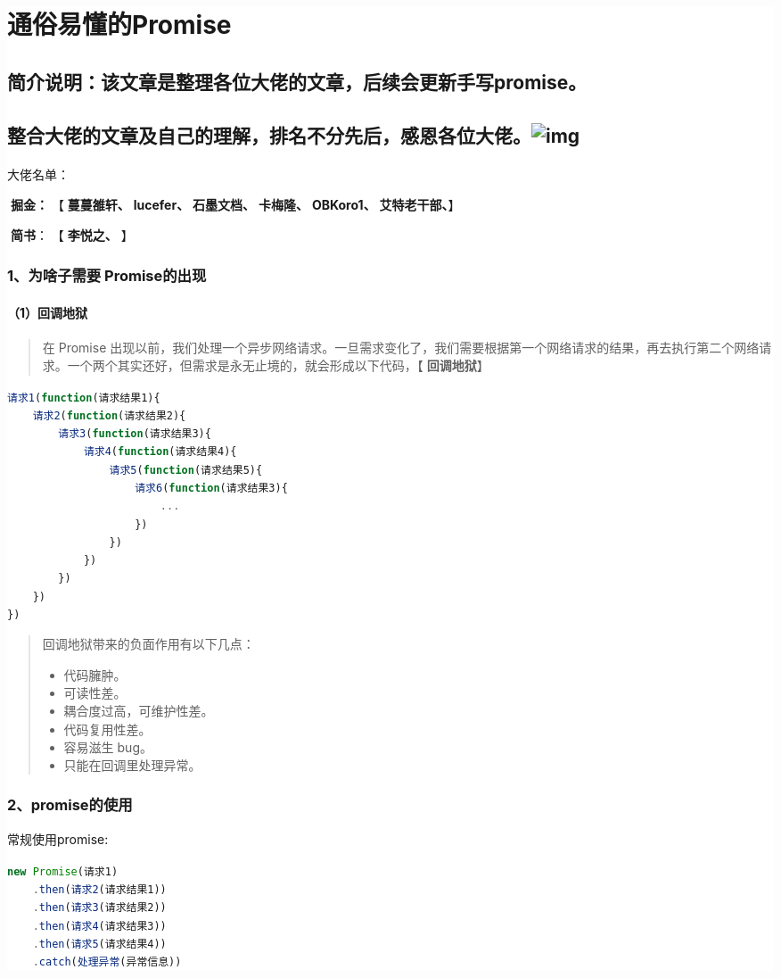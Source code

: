# 通俗易懂的Promise

## 简介说明：该文章是整理各位大佬的文章，后续会更新手写promise。

## 整合大佬的文章及自己的理解，排名不分先后，感恩各位大佬。![img](https://gitee.com/supcoolMa/store_pictures/raw/master/img/0031ACAC.jpg)

大佬名单：

​	**掘金：** 【  **蔓蔓雒轩、**   **lucefer、**  **石墨文档、** **卡梅隆、**   **OBKoro1、**  **艾特老干部、**】

​	**简书**： 【   **李悦之、** 】



### 1、为啥子需要 Promise的出现

#### （1）回调地狱

> 在 Promise 出现以前，我们处理一个异步网络请求。一旦需求变化了，我们需要根据第一个网络请求的结果，再去执行第二个网络请求。一个两个其实还好，但需求是永无止境的，就会形成以下代码，【 **回调地狱**】

```javascript
请求1(function(请求结果1){
    请求2(function(请求结果2){
        请求3(function(请求结果3){
            请求4(function(请求结果4){
                请求5(function(请求结果5){
                    请求6(function(请求结果3){
                        ...
                    })
                })
            })
        })
    })
})
```

> 回调地狱带来的负面作用有以下几点：
>
> - 代码臃肿。
> - 可读性差。
> - 耦合度过高，可维护性差。
> - 代码复用性差。
> - 容易滋生 bug。
> - 只能在回调里处理异常。



### 2、promise的使用

常规使用promise:

```javascript
new Promise(请求1)
    .then(请求2(请求结果1))
    .then(请求3(请求结果2))
    .then(请求4(请求结果3))
    .then(请求5(请求结果4))
    .catch(处理异常(异常信息))
```
